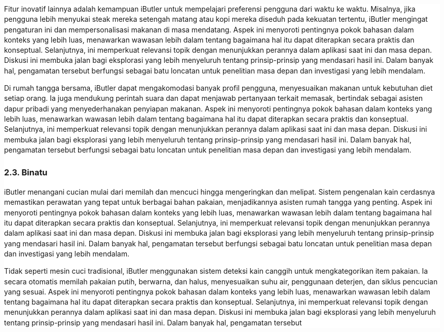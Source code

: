 Fitur inovatif lainnya adalah kemampuan iButler untuk mempelajari preferensi pengguna dari waktu ke waktu. Misalnya,
jika pengguna lebih menyukai steak mereka setengah matang atau kopi mereka diseduh pada kekuatan tertentu, iButler
mengingat pengaturan ini dan mempersonalisasi makanan di masa mendatang. Aspek ini menyoroti pentingnya pokok bahasan
dalam konteks yang lebih luas, menawarkan wawasan lebih dalam tentang bagaimana hal itu dapat diterapkan secara praktis
dan konseptual. Selanjutnya, ini memperkuat relevansi topik dengan menunjukkan perannya dalam aplikasi saat ini dan masa
depan. Diskusi ini membuka jalan bagi eksplorasi yang lebih menyeluruh tentang prinsip-prinsip yang mendasari hasil ini.
Dalam banyak hal, pengamatan tersebut berfungsi sebagai batu loncatan untuk penelitian masa depan dan investigasi yang
lebih mendalam.

Di rumah tangga bersama, iButler dapat mengakomodasi banyak profil pengguna, menyesuaikan makanan untuk kebutuhan
diet setiap orang. Ia juga mendukung perintah suara dan dapat menjawab pertanyaan terkait memasak, bertindak sebagai
asisten dapur pribadi yang menyederhanakan penyiapan makanan. Aspek ini menyoroti pentingnya pokok bahasan dalam konteks
yang lebih luas, menawarkan wawasan lebih dalam tentang bagaimana hal itu dapat diterapkan secara praktis dan
konseptual. Selanjutnya, ini memperkuat relevansi topik dengan menunjukkan perannya dalam aplikasi saat ini dan masa
depan. Diskusi ini membuka jalan bagi eksplorasi yang lebih menyeluruh tentang prinsip-prinsip yang mendasari hasil ini.
Dalam banyak hal, pengamatan tersebut berfungsi sebagai batu loncatan untuk penelitian masa depan dan investigasi yang
lebih mendalam.

<div style="page-break-after: always;"></div>

### 2.3. Binatu

iButler menangani cucian mulai dari memilah dan mencuci hingga mengeringkan dan melipat. Sistem pengenalan kain
cerdasnya
memastikan perawatan yang tepat untuk berbagai bahan pakaian, menjadikannya asisten rumah tangga yang penting. Aspek ini
menyoroti pentingnya pokok bahasan dalam konteks yang lebih luas, menawarkan wawasan lebih dalam tentang bagaimana hal
itu
dapat diterapkan secara praktis dan konseptual. Selanjutnya, ini memperkuat relevansi topik dengan menunjukkan perannya
dalam aplikasi saat ini dan masa depan. Diskusi ini membuka jalan bagi eksplorasi yang lebih menyeluruh tentang
prinsip-prinsip yang mendasari hasil ini. Dalam banyak hal, pengamatan tersebut berfungsi sebagai batu loncatan untuk
penelitian masa depan dan investigasi yang lebih mendalam.

Tidak seperti mesin cuci tradisional, iButler menggunakan sistem deteksi kain canggih untuk mengkategorikan item
pakaian.
Ia secara otomatis memilah pakaian putih, berwarna, dan halus, menyesuaikan suhu air, penggunaan deterjen, dan siklus
pencucian yang sesuai. Aspek ini menyoroti pentingnya pokok bahasan dalam konteks yang lebih luas, menawarkan wawasan
lebih dalam tentang bagaimana hal itu dapat diterapkan secara praktis dan konseptual. Selanjutnya, ini memperkuat
relevansi topik dengan menunjukkan perannya dalam aplikasi saat ini dan masa depan. Diskusi ini membuka jalan bagi
eksplorasi yang lebih menyeluruh tentang prinsip-prinsip yang mendasari hasil ini. Dalam banyak hal, pengamatan tersebut